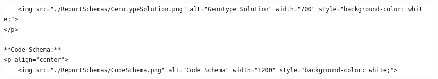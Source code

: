         <img src="./ReportSchemas/GenotypeSolution.png" alt="Genotype Solution" width="700" style="background-color: white;">
    </p>
    
    **Code Schema:**
    <p align="center">
        <img src="./ReportSchemas/CodeSchema.png" alt="Code Schema" width="1200" style="background-color: white;">